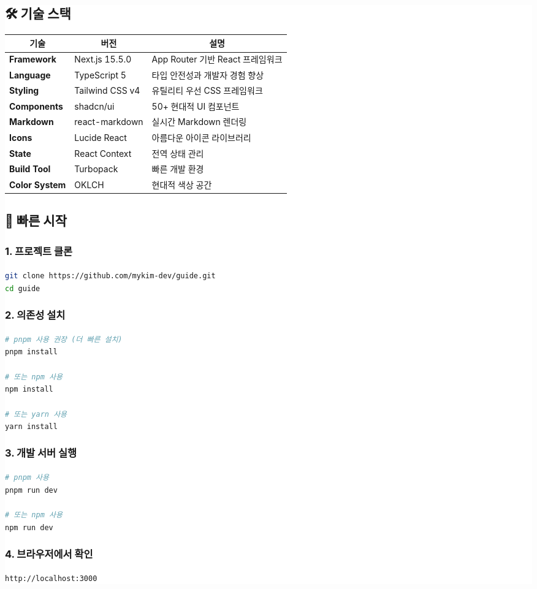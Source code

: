 ## 🛠️ 기술 스택

| 기술 | 버전 | 설명 |
|------|------|------|
| **Framework** | Next.js 15.5.0 | App Router 기반 React 프레임워크 |
| **Language** | TypeScript 5 | 타입 안전성과 개발자 경험 향상 |
| **Styling** | Tailwind CSS v4 | 유틸리티 우선 CSS 프레임워크 |
| **Components** | shadcn/ui | 50+ 현대적 UI 컴포넌트 |
| **Markdown** | react-markdown | 실시간 Markdown 렌더링 |
| **Icons** | Lucide React | 아름다운 아이콘 라이브러리 |
| **State** | React Context | 전역 상태 관리 |
| **Build Tool** | Turbopack | 빠른 개발 환경 |
| **Color System** | OKLCH | 현대적 색상 공간 |

## 🚀 빠른 시작

### 1. 프로젝트 클론
```bash
git clone https://github.com/mykim-dev/guide.git
cd guide
```

### 2. 의존성 설치
```bash
# pnpm 사용 권장 (더 빠른 설치)
pnpm install

# 또는 npm 사용
npm install

# 또는 yarn 사용
yarn install
```

### 3. 개발 서버 실행
```bash
# pnpm 사용
pnpm run dev

# 또는 npm 사용
npm run dev
```

### 4. 브라우저에서 확인
```
http://localhost:3000
```
